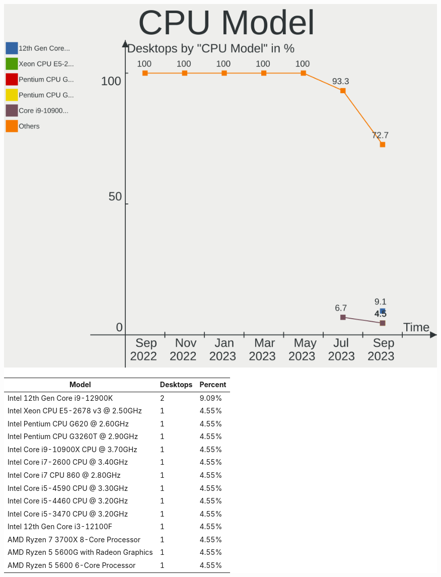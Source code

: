 ![CPU Model](./images/line_chart/cpu_model.svg)

| Model                                       | Desktops | Percent |
|---------------------------------------------|----------|---------|
| Intel 12th Gen Core i9-12900K               | 2        | 9.09%   |
| Intel Xeon CPU E5-2678 v3 @ 2.50GHz         | 1        | 4.55%   |
| Intel Pentium CPU G620 @ 2.60GHz            | 1        | 4.55%   |
| Intel Pentium CPU G3260T @ 2.90GHz          | 1        | 4.55%   |
| Intel Core i9-10900X CPU @ 3.70GHz          | 1        | 4.55%   |
| Intel Core i7-2600 CPU @ 3.40GHz            | 1        | 4.55%   |
| Intel Core i7 CPU 860 @ 2.80GHz             | 1        | 4.55%   |
| Intel Core i5-4590 CPU @ 3.30GHz            | 1        | 4.55%   |
| Intel Core i5-4460 CPU @ 3.20GHz            | 1        | 4.55%   |
| Intel Core i5-3470 CPU @ 3.20GHz            | 1        | 4.55%   |
| Intel 12th Gen Core i3-12100F               | 1        | 4.55%   |
| AMD Ryzen 7 3700X 8-Core Processor          | 1        | 4.55%   |
| AMD Ryzen 5 5600G with Radeon Graphics      | 1        | 4.55%   |
| AMD Ryzen 5 5600 6-Core Processor           | 1        | 4.55%   |